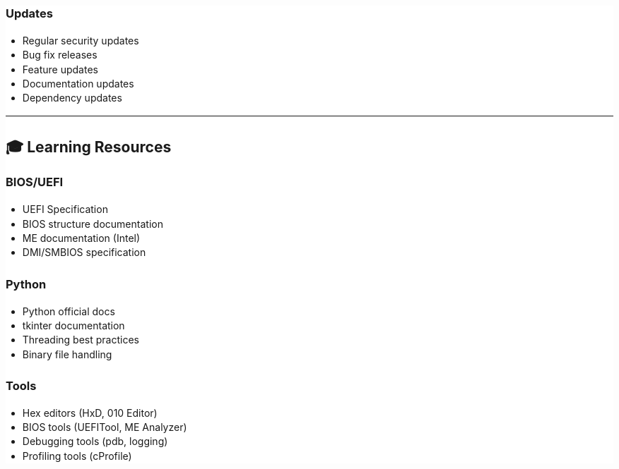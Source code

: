 ### Updates

- Regular security updates
- Bug fix releases
- Feature updates
- Documentation updates
- Dependency updates

---

## 🎓 Learning Resources

### BIOS/UEFI

- UEFI Specification
- BIOS structure documentation
- ME documentation (Intel)
- DMI/SMBIOS specification

### Python

- Python official docs
- tkinter documentation
- Threading best practices
- Binary file handling

### Tools

- Hex editors (HxD, 010 Editor)
- BIOS tools (UEFITool, ME Analyzer)
- Debugging tools (pdb, logging)
- Profiling tools (cProfile)

